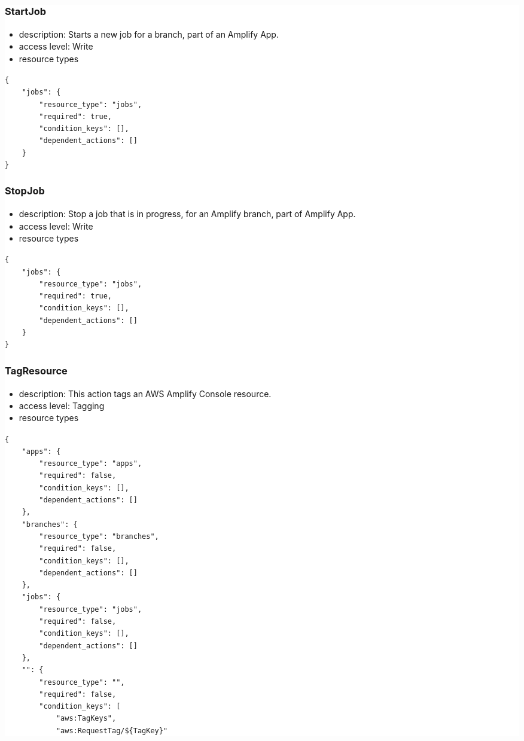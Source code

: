 ### StartJob

- description: Starts a new job for a branch, part of an Amplify App.
- access level: Write
- resource types

```
{
    "jobs": {
        "resource_type": "jobs",
        "required": true,
        "condition_keys": [],
        "dependent_actions": []
    }
}
```

### StopJob

- description: Stop a job that is in progress, for an Amplify branch, part of Amplify App.
- access level: Write
- resource types

```
{
    "jobs": {
        "resource_type": "jobs",
        "required": true,
        "condition_keys": [],
        "dependent_actions": []
    }
}
```

### TagResource

- description: This action tags an AWS Amplify Console resource.
- access level: Tagging
- resource types

```
{
    "apps": {
        "resource_type": "apps",
        "required": false,
        "condition_keys": [],
        "dependent_actions": []
    },
    "branches": {
        "resource_type": "branches",
        "required": false,
        "condition_keys": [],
        "dependent_actions": []
    },
    "jobs": {
        "resource_type": "jobs",
        "required": false,
        "condition_keys": [],
        "dependent_actions": []
    },
    "": {
        "resource_type": "",
        "required": false,
        "condition_keys": [
            "aws:TagKeys",
            "aws:RequestTag/${TagKey}"
```